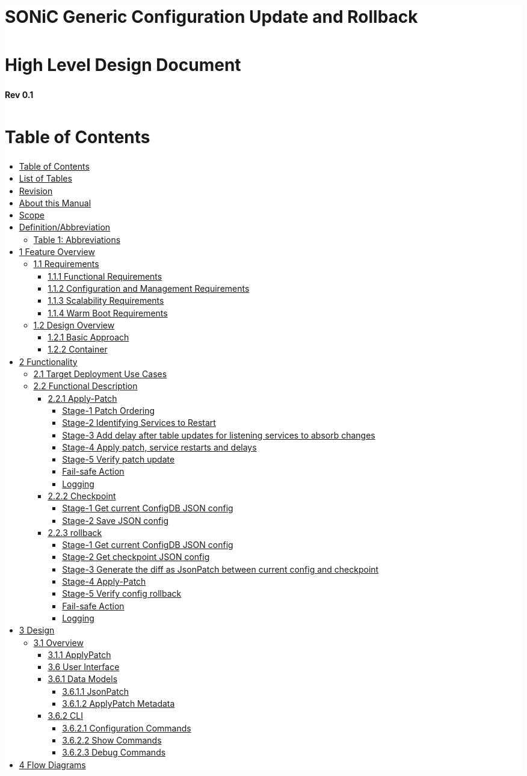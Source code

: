 # SONiC Generic Configuration Update and Rollback

# High Level Design Document

#### Rev 0.1

# Table of Contents
- [Table of Contents](#table-of-contents)
- [List of Tables](#list-of-tables)
- [Revision](#revision)
- [About this Manual](#about-this-manual)
- [Scope](#scope)
- [Definition/Abbreviation](#definition-abbreviation)
    + [Table 1: Abbreviations](#table-1--abbreviations)
- [1 Feature Overview](#1-feature-overview)
  * [1.1 Requirements](#11-requirements)
    + [1.1.1 Functional Requirements](#111-functional-requirements)
    + [1.1.2 Configuration and Management Requirements](#112-configuration-and-management-requirements)
    + [1.1.3 Scalability Requirements](#113-scalability-requirements)
    + [1.1.4 Warm Boot Requirements](#114-warm-boot-requirements)
  * [1.2 Design Overview](#12-design-overview)
    + [1.2.1 Basic Approach](#121-basic-approach)
    + [1.2.2 Container](#122-container)
- [2 Functionality](#2-functionality)
  * [2.1 Target Deployment Use Cases](#21-target-deployment-use-cases)
  * [2.2 Functional Description](#22-functional-description)
    + [2.2.1 Apply-Patch](#221-apply-patch)
      - [Stage-1 Patch Ordering](#stage-1-patch-ordering)
      - [Stage-2 Identifying Services to Restart](#stage-2-identifying-services-to-restart)
      - [Stage-3 Add delay after table updates for listening services to absorb changes](#stage-3-add-delay-after-table-updates-for-listening-services-to-absorb-changes)
      - [Stage-4 Apply patch, service restarts and delays](#stage-4-apply-patch--service-restarts-and-delays)
      - [Stage-5 Verify patch update](#stage-5-verify-patch-update)
      - [Fail-safe Action](#fail-safe-action)
      - [Logging](#logging)
    + [2.2.2 Checkpoint](#222-checkpoint)
      - [Stage-1 Get current ConfigDB JSON config](#stage-1-get-current-configdb-json-config)
      - [Stage-2 Save JSON config](#stage-2-save-json-config)
    + [2.2.3 rollback](#223-rollback)
      - [Stage-1 Get current ConfigDB JSON config](#stage-1-get-current-configdb-json-config-1)
      - [Stage-2 Get checkpoint JSON config](#stage-2-get-checkpoint-json-config)
      - [Stage-3 Generate the diff as JsonPatch between current config and checkpoint](#stage-3-generate-the-diff-as-jsonpatch-between-current-config-and-checkpoint)
      - [Stage-4 Apply-Patch](#stage-4-apply-patch)
      - [Stage-5 Verify config rollback](#stage-5-verify-config-rollback)
      - [Fail-safe Action](#fail-safe-action-1)
      - [Logging](#logging-1)
- [3 Design](#3-design)
  * [3.1 Overview](#31-overview)
    + [3.1.1 ApplyPatch](#311-applypatch)
    + [3.6 User Interface](#36-user-interface)
    + [3.6.1 Data Models](#361-data-models)
      - [3.6.1.1 JsonPatch](#3611-jsonpatch)
      - [3.6.1.2 ApplyPatch Metadata](#3612-applypatch-metadata)
    + [3.6.2 CLI](#362-cli)
      - [3.6.2.1 Configuration Commands](#3621-configuration-commands)
      - [3.6.2.2 Show Commands](#3622-show-commands)
      - [3.6.2.3 Debug Commands](#3623-debug-commands)
- [4 Flow Diagrams](#4-flow-diagrams)